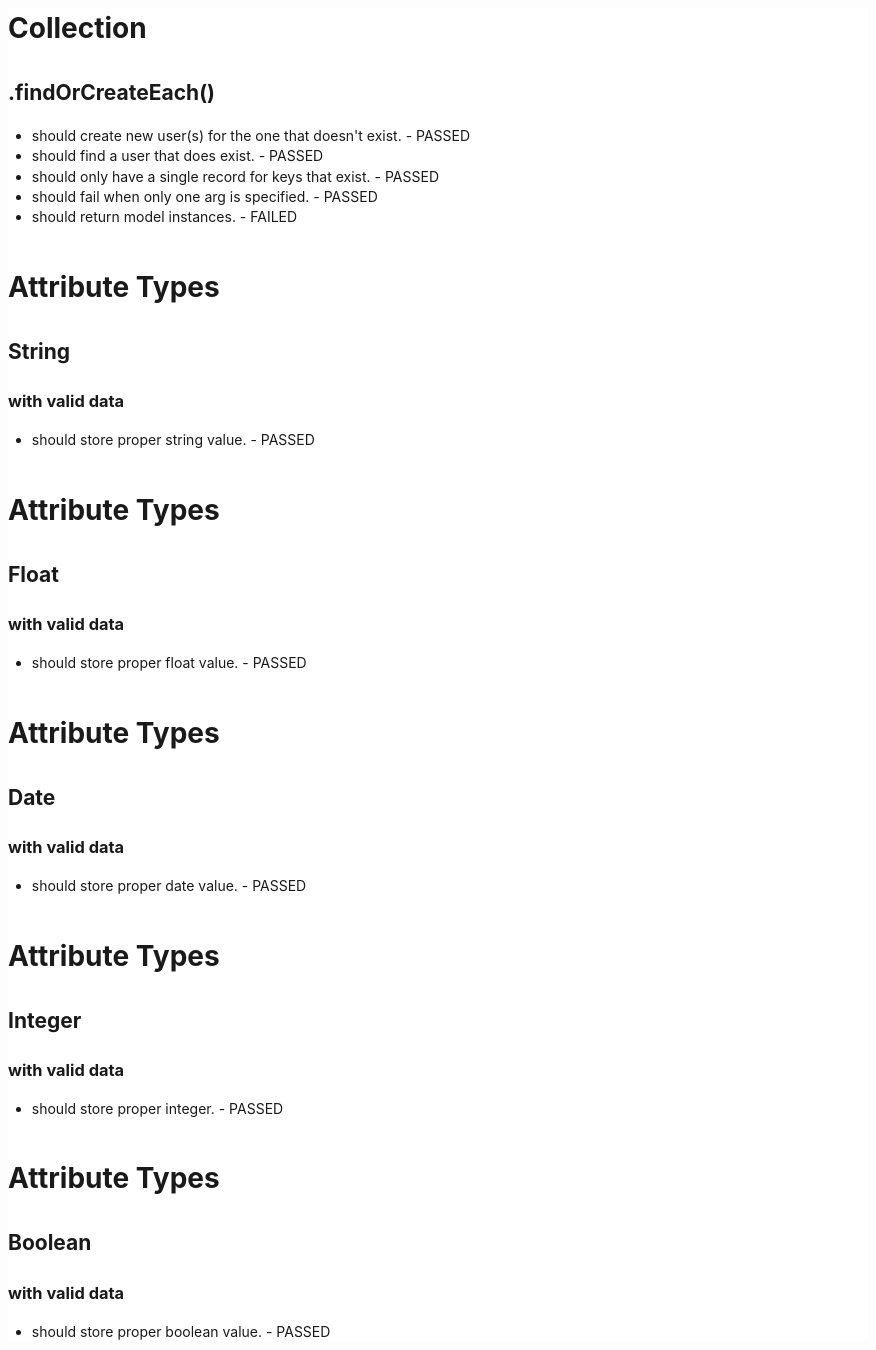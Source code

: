 # Collection
<a name="collection-findorcreateeach"></a>
## .findOrCreateEach()
* should create new user(s) for the one that doesn't exist. - PASSED 
* should find a user that does exist. - PASSED 
* should only have a single record for keys that exist. - PASSED 
* should fail when only one arg is specified. - PASSED 
* should return model instances. - FAILED 
<a name="attribute-types"></a>
# Attribute Types
<a name="attribute-types-string"></a>
## String
<a name="attribute-types-string-with-valid-data"></a>
### with valid data
* should store proper string value. - PASSED 
<a name="attribute-types"></a>
# Attribute Types
<a name="attribute-types-float"></a>
## Float
<a name="attribute-types-float-with-valid-data"></a>
### with valid data
* should store proper float value. - PASSED 
<a name="attribute-types"></a>
# Attribute Types
<a name="attribute-types-date"></a>
## Date
<a name="attribute-types-date-with-valid-data"></a>
### with valid data
* should store proper date value. - PASSED 
<a name="attribute-types"></a>
# Attribute Types
<a name="attribute-types-integer"></a>
## Integer
<a name="attribute-types-integer-with-valid-data"></a>
### with valid data
* should store proper integer. - PASSED 
<a name="attribute-types"></a>
# Attribute Types
<a name="attribute-types-boolean"></a>
## Boolean
<a name="attribute-types-boolean-with-valid-data"></a>
### with valid data
* should store proper boolean value. - PASSED 
<a name="attribute-types"></a>